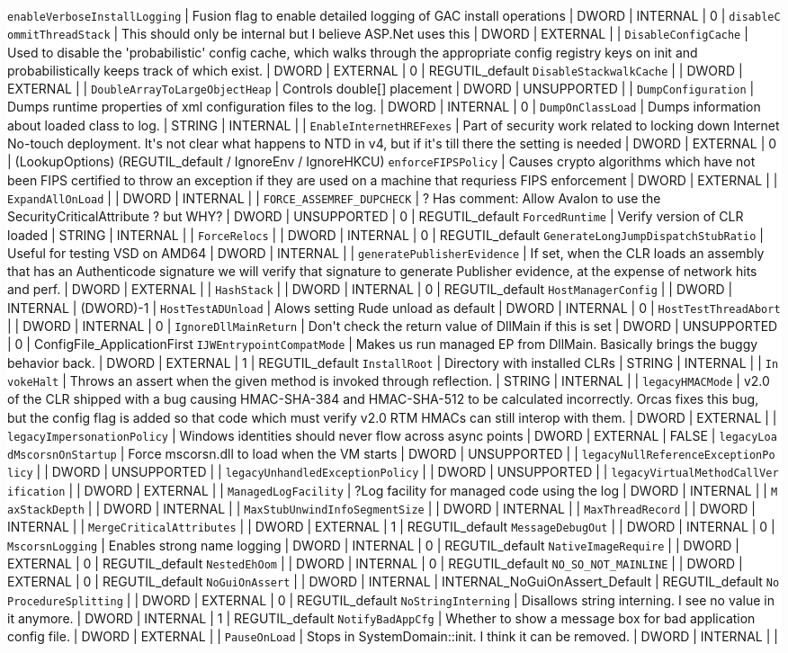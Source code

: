 `enableVerboseInstallLogging` | Fusion flag to enable detailed logging of GAC install operations | DWORD | INTERNAL | 0 | 
`disableCommitThreadStack` | This should only be internal but I believe ASP.Net uses this | DWORD | EXTERNAL | | 
`DisableConfigCache` | Used to disable the 'probabilistic' config cache, which walks through the appropriate config registry keys on init and probabilistically keeps track of which exist. | DWORD | EXTERNAL | 0 | REGUTIL_default
`DisableStackwalkCache` |  | DWORD | EXTERNAL | | 
`DoubleArrayToLargeObjectHeap` | Controls double[] placement | DWORD | UNSUPPORTED | | 
`DumpConfiguration` | Dumps runtime properties of xml configuration files to the log. | DWORD | INTERNAL | 0 | 
`DumpOnClassLoad` | Dumps information about loaded class to log. | STRING | INTERNAL | | 
`EnableInternetHREFexes` | Part of security work related to locking down Internet No-touch deployment. It's not clear what happens to NTD in v4, but if it's till there the setting is needed | DWORD | EXTERNAL | 0 | (LookupOptions) (REGUTIL_default / IgnoreEnv / IgnoreHKCU)
`enforceFIPSPolicy` | Causes crypto algorithms which have not been FIPS certified to throw an exception if they are used on a machine that requriess FIPS enforcement | DWORD | EXTERNAL | | 
`ExpandAllOnLoad` |  | DWORD | INTERNAL | | 
`FORCE_ASSEMREF_DUPCHECK` | ? Has comment: Allow Avalon to use the SecurityCriticalAttribute ? but WHY? | DWORD | UNSUPPORTED | 0 | REGUTIL_default
`ForcedRuntime` | Verify version of CLR loaded | STRING | INTERNAL | | 
`ForceRelocs` |  | DWORD | INTERNAL | 0 | REGUTIL_default
`GenerateLongJumpDispatchStubRatio` | Useful for testing VSD on AMD64 | DWORD | INTERNAL | | 
`generatePublisherEvidence` | If set, when the CLR loads an assembly that has an Authenticode signature we will verify that signature to generate Publisher evidence, at the expense of network hits and perf. | DWORD | EXTERNAL | | 
`HashStack` |  | DWORD | INTERNAL | 0 | REGUTIL_default
`HostManagerConfig` |  | DWORD | INTERNAL | (DWORD)-1 | 
`HostTestADUnload` | Alows setting Rude unload as default | DWORD | INTERNAL | 0 | 
`HostTestThreadAbort` |  | DWORD | INTERNAL | 0 | 
`IgnoreDllMainReturn` | Don't check the return value of DllMain if this is set | DWORD | UNSUPPORTED | 0 | ConfigFile_ApplicationFirst
`IJWEntrypointCompatMode` | Makes us run managed EP from DllMain. Basically brings the buggy behavior back. | DWORD | EXTERNAL | 1 | REGUTIL_default
`InstallRoot` | Directory with installed CLRs | STRING | INTERNAL | | 
`InvokeHalt` | Throws an assert when the given method is invoked through reflection. | STRING | INTERNAL | | 
`legacyHMACMode` | v2.0 of the CLR shipped with a bug causing HMAC-SHA-384 and HMAC-SHA-512 to be calculated incorrectly.  Orcas fixes this bug, but the config flag is added so that code which must verify v2.0 RTM HMACs can still interop with them. | DWORD | EXTERNAL | | 
`legacyImpersonationPolicy` | Windows identities should never flow across async points | DWORD | EXTERNAL | FALSE | 
`legacyLoadMscorsnOnStartup` | Force mscorsn.dll to load when the VM starts | DWORD | UNSUPPORTED | | 
`legacyNullReferenceExceptionPolicy` |  | DWORD | UNSUPPORTED | | 
`legacyUnhandledExceptionPolicy` |  | DWORD | UNSUPPORTED | | 
`legacyVirtualMethodCallVerification` |  | DWORD | EXTERNAL | | 
`ManagedLogFacility` | ?Log facility for managed code using the log | DWORD | INTERNAL | | 
`MaxStackDepth` |  | DWORD | INTERNAL | | 
`MaxStubUnwindInfoSegmentSize` |  | DWORD | INTERNAL | | 
`MaxThreadRecord` |  | DWORD | INTERNAL | | 
`MergeCriticalAttributes` |  | DWORD | EXTERNAL | 1 | REGUTIL_default
`MessageDebugOut` |  | DWORD | INTERNAL | 0 | 
`MscorsnLogging` | Enables strong name logging | DWORD | INTERNAL | 0 | REGUTIL_default
`NativeImageRequire` |  | DWORD | EXTERNAL | 0 | REGUTIL_default
`NestedEhOom` |  | DWORD | INTERNAL | 0 | REGUTIL_default
`NO_SO_NOT_MAINLINE` |  | DWORD | EXTERNAL | 0 | REGUTIL_default
`NoGuiOnAssert` |  | DWORD | INTERNAL | INTERNAL_NoGuiOnAssert_Default | REGUTIL_default
`NoProcedureSplitting` |  | DWORD | EXTERNAL | 0 | REGUTIL_default
`NoStringInterning` | Disallows string interning. I see no value in it anymore. | DWORD | INTERNAL | 1 | REGUTIL_default
`NotifyBadAppCfg` | Whether to show a message box for bad application config file. | DWORD | EXTERNAL | | 
`PauseOnLoad` | Stops in SystemDomain::init. I think it can be removed. | DWORD | INTERNAL | | 